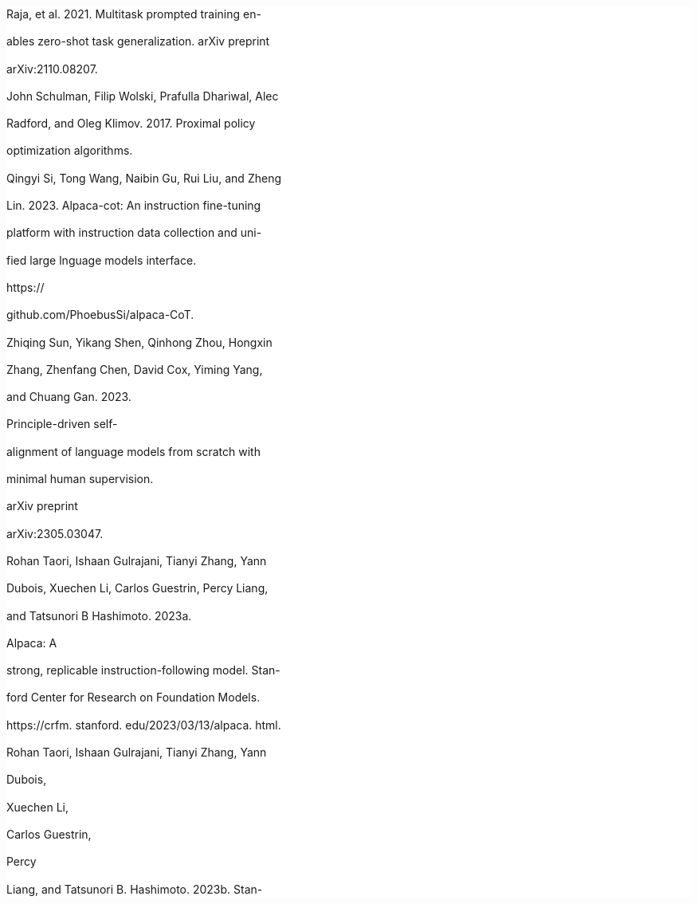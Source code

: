 Raja, et al. 2021. Multitask prompted training en-

ables zero-shot task generalization. arXiv preprint

arXiv:2110.08207.

John Schulman, Filip Wolski, Prafulla Dhariwal, Alec

Radford, and Oleg Klimov. 2017. Proximal policy

optimization algorithms.

Qingyi Si, Tong Wang, Naibin Gu, Rui Liu, and Zheng

Lin. 2023. Alpaca-cot: An instruction fine-tuning

platform with instruction data collection and uni-

fied large lnguage models interface.

https://

github.com/PhoebusSi/alpaca-CoT.

Zhiqing Sun, Yikang Shen, Qinhong Zhou, Hongxin

Zhang, Zhenfang Chen, David Cox, Yiming Yang,

and Chuang Gan. 2023.

Principle-driven self-

alignment of language models from scratch with

minimal human supervision.

arXiv preprint

arXiv:2305.03047.

Rohan Taori, Ishaan Gulrajani, Tianyi Zhang, Yann

Dubois, Xuechen Li, Carlos Guestrin, Percy Liang,

and Tatsunori B Hashimoto. 2023a.

Alpaca: A

strong, replicable instruction-following model. Stan-

ford Center for Research on Foundation Models.

https://crfm. stanford. edu/2023/03/13/alpaca. html.

Rohan Taori, Ishaan Gulrajani, Tianyi Zhang, Yann

Dubois,

Xuechen Li,

Carlos Guestrin,

Percy

Liang, and Tatsunori B. Hashimoto. 2023b. Stan-
